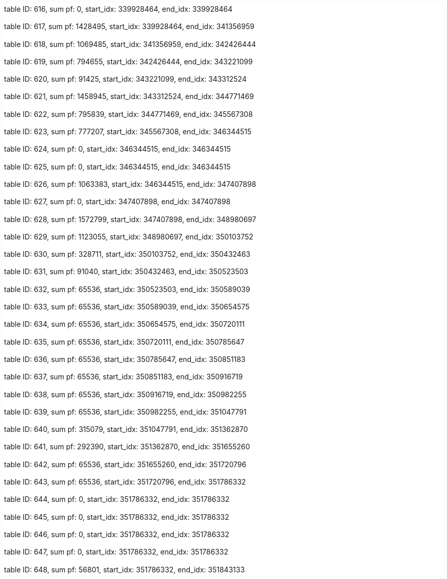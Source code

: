 table ID: 616, sum pf: 0, start_idx: 339928464, end_idx: 339928464

table ID: 617, sum pf: 1428495, start_idx: 339928464, end_idx: 341356959

table ID: 618, sum pf: 1069485, start_idx: 341356959, end_idx: 342426444

table ID: 619, sum pf: 794655, start_idx: 342426444, end_idx: 343221099

table ID: 620, sum pf: 91425, start_idx: 343221099, end_idx: 343312524

table ID: 621, sum pf: 1458945, start_idx: 343312524, end_idx: 344771469

table ID: 622, sum pf: 795839, start_idx: 344771469, end_idx: 345567308

table ID: 623, sum pf: 777207, start_idx: 345567308, end_idx: 346344515

table ID: 624, sum pf: 0, start_idx: 346344515, end_idx: 346344515

table ID: 625, sum pf: 0, start_idx: 346344515, end_idx: 346344515

table ID: 626, sum pf: 1063383, start_idx: 346344515, end_idx: 347407898

table ID: 627, sum pf: 0, start_idx: 347407898, end_idx: 347407898

table ID: 628, sum pf: 1572799, start_idx: 347407898, end_idx: 348980697

table ID: 629, sum pf: 1123055, start_idx: 348980697, end_idx: 350103752

table ID: 630, sum pf: 328711, start_idx: 350103752, end_idx: 350432463

table ID: 631, sum pf: 91040, start_idx: 350432463, end_idx: 350523503

table ID: 632, sum pf: 65536, start_idx: 350523503, end_idx: 350589039

table ID: 633, sum pf: 65536, start_idx: 350589039, end_idx: 350654575

table ID: 634, sum pf: 65536, start_idx: 350654575, end_idx: 350720111

table ID: 635, sum pf: 65536, start_idx: 350720111, end_idx: 350785647

table ID: 636, sum pf: 65536, start_idx: 350785647, end_idx: 350851183

table ID: 637, sum pf: 65536, start_idx: 350851183, end_idx: 350916719

table ID: 638, sum pf: 65536, start_idx: 350916719, end_idx: 350982255

table ID: 639, sum pf: 65536, start_idx: 350982255, end_idx: 351047791

table ID: 640, sum pf: 315079, start_idx: 351047791, end_idx: 351362870

table ID: 641, sum pf: 292390, start_idx: 351362870, end_idx: 351655260

table ID: 642, sum pf: 65536, start_idx: 351655260, end_idx: 351720796

table ID: 643, sum pf: 65536, start_idx: 351720796, end_idx: 351786332

table ID: 644, sum pf: 0, start_idx: 351786332, end_idx: 351786332

table ID: 645, sum pf: 0, start_idx: 351786332, end_idx: 351786332

table ID: 646, sum pf: 0, start_idx: 351786332, end_idx: 351786332

table ID: 647, sum pf: 0, start_idx: 351786332, end_idx: 351786332

table ID: 648, sum pf: 56801, start_idx: 351786332, end_idx: 351843133
